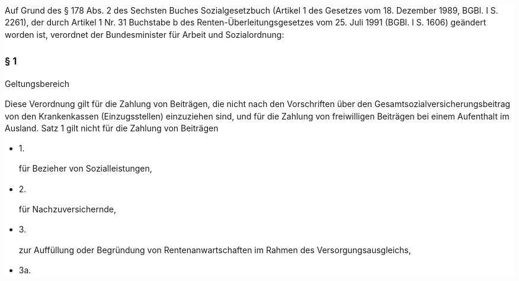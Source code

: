 <div class="jurAbsatz">

Auf Grund des § 178 Abs. 2 des Sechsten Buches Sozialgesetzbuch (Artikel
1 des Gesetzes vom 18. Dezember 1989, BGBl. I S. 2261), der durch
Artikel 1 Nr. 31 Buchstabe b des Renten-Überleitungsgesetzes vom 25.
Juli 1991 (BGBl. I S. 1606) geändert worden ist, verordnet der
Bundesminister für Arbeit und Sozialordnung:

</div>

</div>

</div>

</div>

<span id="BJNR020570991BJNE000201308.html"></span>

### § 1  
Geltungsbereich

<div>

<div class="jnhtml">

<div>

<div class="jurAbsatz">

Diese Verordnung gilt für die Zahlung von Beiträgen, die nicht nach den
Vorschriften über den Gesamtsozialversicherungsbeitrag von den
Krankenkassen (Einzugsstellen) einzuziehen sind, und für die Zahlung von
freiwilligen Beiträgen bei einem Aufenthalt im Ausland. Satz 1 gilt
nicht für die Zahlung von Beiträgen

  - 1\.
    
    <div style="">
    
    für Bezieher von Sozialleistungen,
    
    </div>

  - 2\.
    
    <div style="">
    
    für Nachzuversichernde,
    
    </div>

  - 3\.
    
    <div style="">
    
    zur Auffüllung oder Begründung von Rentenanwartschaften im Rahmen
    des Versorgungsausgleichs,
    
    </div>

  - 3a.
    